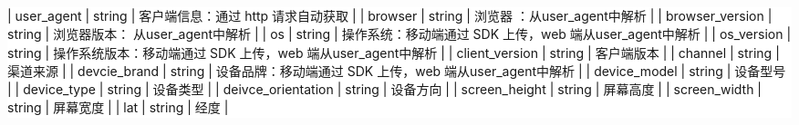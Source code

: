 | user_agent         | string                    | 客户端信息：通过 http 请求自动获取                                                                                                                                                                                                                                                                                                                                                           |
| browser            | string                    | 浏览器 ：从user_agent中解析                                                                                                                                                                                                                                                                                                                                                                  |
| browser_version    | string                    | 浏览器版本： 从user_agent中解析                                                                                                                                                                                                                                                                                                                                                              |
| os                 | string                    | 操作系统：移动端通过 SDK 上传，web 端从user_agent中解析                                                                                                                                                                                                                                                                                                                                      |
| os_version         | string                    | 操作系统版本：移动端通过 SDK 上传，web 端从user_agent中解析                                                                                                                                                                                                                                                                                                                                  |
| client_version     | string                    | 客户端版本                                                                                                                                                                                                                                                                                                                                                                                   |
| channel            | string                    | 渠道来源                                                                                                                                                                                                                                                                                                                                                                                     |
| devcie_brand       | string                    | 设备品牌：移动端通过 SDK 上传，web 端从user_agent中解析                                                                                                                                                                                                                                                                                                                                      |
| device_model       | string                    | 设备型号                                                                                                                                                                                                                                                                                                                                                                                     |
| device_type        | string                    | 设备类型                                                                                                                                                                                                                                                                                                                                                                                     |
| deivce_orientation | string                    | 设备方向                                                                                                                                                                                                                                                                                                                                                                                     |
| screen_height      | string                    | 屏幕高度                                                                                                                                                                                                                                                                                                                                                                                     |
| screen_width       | string                    | 屏幕宽度                                                                                                                                                                                                                                                                                                                                                                                     |
| lat                | string                    | 经度                                                                                                                                                                                                                                                                                                                                                                                         |